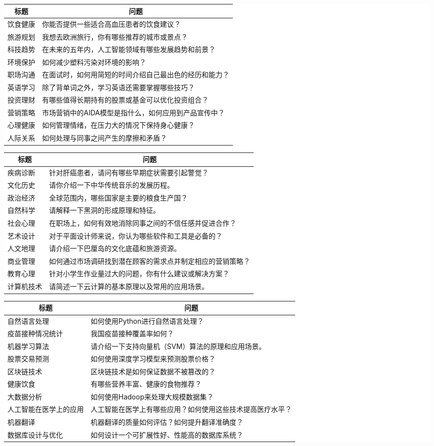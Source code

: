 |标题|问题|
|---|---|
|饮食健康|你能否提供一些适合高血压患者的饮食建议？|
|旅游规划|我想去欧洲旅行，你有哪些推荐的城市或景点？|
|科技趋势|在未来的五年内，人工智能领域有哪些发展趋势和前景？|
|环境保护|如何减少塑料污染对环境的影响？|
|职场沟通|在面试时，如何用简短的时间介绍自己最出色的经历和能力？|
|英语学习|除了背单词之外，学习英语还需要掌握哪些技巧？|
|投资理财|有哪些值得长期持有的股票或基金可以优化投资组合？|
|营销策略|市场营销中的AIDA模型是指什么，如何应用到产品宣传中？|
|心理健康|如何管理情绪，在压力大的情况下保持身心健康？|
|人际关系|如何处理与同事之间产生的摩擦和矛盾？|

|标题|问题|
|---|---|
|疾病诊断|针对肝癌患者，请问有哪些早期症状需要引起警觉？|
|文化历史|请你介绍一下中华传统音乐的发展历程。|
|政治经济|全球范围内，哪些国家是主要的粮食生产国？|
|自然科学|请解释一下黑洞的形成原理和特征。|
|社会心理|在职场上，如何有效地消除同事之间的不信任感并促进合作？|
|艺术设计|对于平面设计师来说，你认为哪些软件和工具是必备的？|
|人文地理|请介绍一下巴厘岛的文化底蕴和旅游资源。|
|商业管理|如何通过市场调研找到潜在顾客的需求点并制定相应的营销策略？|
|教育心理|针对小学生作业量过大的问题，你有什么建议或解决方案？|
|计算机技术|请简述一下云计算的基本原理以及常用的应用场景。|

| 标题                                       | 问题                                                         |
| ---------------------------------------- | ------------------------------------------------------------ |
| 自然语言处理        | 如何使用Python进行自然语言处理？                           |
| 疫苗接种情况统计    | 我国疫苗接种覆盖率如何？                                    |
| 机器学习算法        | 请介绍一下支持向量机（SVM）算法的原理和应用场景。           |
| 股票交易预测        | 如何使用深度学习模型来预测股票价格？                       |
| 区块链技术          | 区块链技术是如何保证数据不被篡改的？                       |
| 健康饮食            | 有哪些营养丰富、健康的食物推荐？                           |
| 大数据分析          | 如何使用Hadoop来处理大规模数据集？                         |
| 人工智能在医学上的应用 | 人工智能在医学上有哪些应用？如何使用这些技术提高医疗水平？ |
| 机器翻译            | 机器翻译的质量如何评估？如何提升翻译准确度？               |
| 数据库设计与优化    | 如何设计一个可扩展性好、性能高的数据库系统？             |
